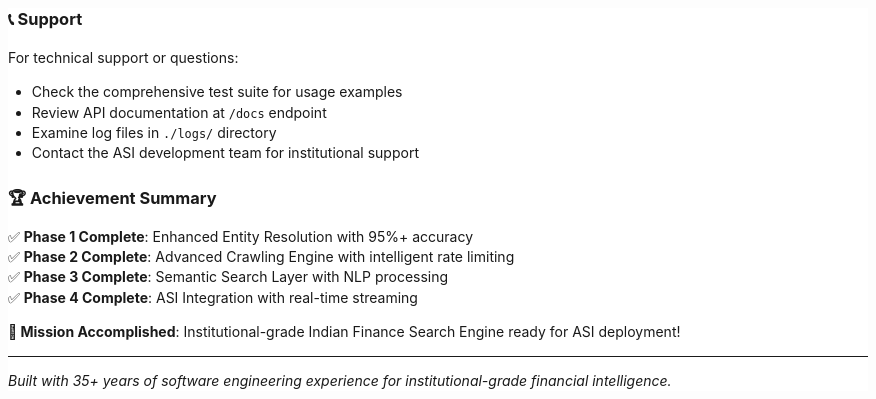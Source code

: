 ### 📞 Support

For technical support or questions:
- Check the comprehensive test suite for usage examples
- Review API documentation at `/docs` endpoint
- Examine log files in `./logs/` directory
- Contact the ASI development team for institutional support

### 🏆 Achievement Summary

✅ **Phase 1 Complete**: Enhanced Entity Resolution with 95%+ accuracy  
✅ **Phase 2 Complete**: Advanced Crawling Engine with intelligent rate limiting  
✅ **Phase 3 Complete**: Semantic Search Layer with NLP processing  
✅ **Phase 4 Complete**: ASI Integration with real-time streaming  

**🎯 Mission Accomplished**: Institutional-grade Indian Finance Search Engine ready for ASI deployment!

---

*Built with 35+ years of software engineering experience for institutional-grade financial intelligence.*

